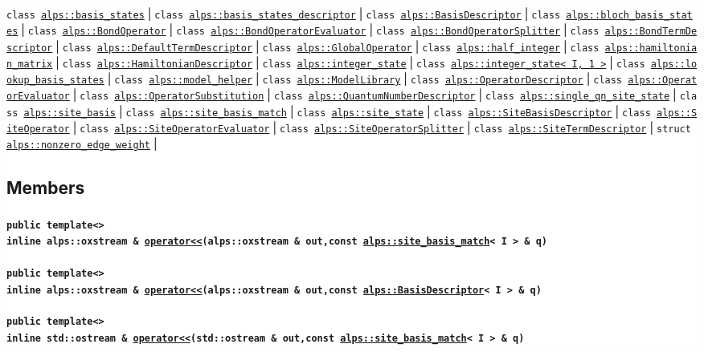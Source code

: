 `class `[`alps::basis_states`](#dc/d98/classalps_1_1basis__states) | 
`class `[`alps::basis_states_descriptor`](#de/d04/classalps_1_1basis__states__descriptor) | 
`class `[`alps::BasisDescriptor`](#dc/dd6/classalps_1_1_basis_descriptor) | 
`class `[`alps::bloch_basis_states`](#d0/d55/classalps_1_1bloch__basis__states) | 
`class `[`alps::BondOperator`](#de/df1/classalps_1_1_bond_operator) | 
`class `[`alps::BondOperatorEvaluator`](#de/d24/classalps_1_1_bond_operator_evaluator) | 
`class `[`alps::BondOperatorSplitter`](#d0/df7/classalps_1_1_bond_operator_splitter) | 
`class `[`alps::BondTermDescriptor`](#d3/df5/classalps_1_1_bond_term_descriptor) | 
`class `[`alps::DefaultTermDescriptor`](#de/d64/classalps_1_1_default_term_descriptor) | 
`class `[`alps::GlobalOperator`](#db/ddd/classalps_1_1_global_operator) | 
`class `[`alps::half_integer`](#d8/d6f/classalps_1_1half__integer) | 
`class `[`alps::hamiltonian_matrix`](#d2/d2b/classalps_1_1hamiltonian__matrix) | 
`class `[`alps::HamiltonianDescriptor`](#d6/da8/classalps_1_1_hamiltonian_descriptor) | 
`class `[`alps::integer_state`](#d0/d14/classalps_1_1integer__state) | 
`class `[`alps::integer_state< I, 1 >`](#d1/dc2/classalps_1_1integer__state_3_01_i_00_011_01_4) | 
`class `[`alps::lookup_basis_states`](#d1/d99/classalps_1_1lookup__basis__states) | 
`class `[`alps::model_helper`](#df/d1b/classalps_1_1model__helper) | 
`class `[`alps::ModelLibrary`](#d8/de2/classalps_1_1_model_library) | 
`class `[`alps::OperatorDescriptor`](#da/d8c/classalps_1_1_operator_descriptor) | 
`class `[`alps::OperatorEvaluator`](#d7/dbe/classalps_1_1_operator_evaluator) | 
`class `[`alps::OperatorSubstitution`](#d2/d76/classalps_1_1_operator_substitution) | 
`class `[`alps::QuantumNumberDescriptor`](#d0/d0f/classalps_1_1_quantum_number_descriptor) | 
`class `[`alps::single_qn_site_state`](#d2/db8/classalps_1_1single__qn__site__state) | 
`class `[`alps::site_basis`](#da/d7f/classalps_1_1site__basis) | 
`class `[`alps::site_basis_match`](#d0/d20/classalps_1_1site__basis__match) | 
`class `[`alps::site_state`](#d1/da3/classalps_1_1site__state) | 
`class `[`alps::SiteBasisDescriptor`](#d7/ddb/classalps_1_1_site_basis_descriptor) | 
`class `[`alps::SiteOperator`](#d7/d82/classalps_1_1_site_operator) | 
`class `[`alps::SiteOperatorEvaluator`](#d7/dd9/classalps_1_1_site_operator_evaluator) | 
`class `[`alps::SiteOperatorSplitter`](#d7/d59/classalps_1_1_site_operator_splitter) | 
`class `[`alps::SiteTermDescriptor`](#de/dbc/classalps_1_1_site_term_descriptor) | 
`struct `[`alps::nonzero_edge_weight`](#d6/d87/structalps_1_1nonzero__edge__weight) | 

## Members

#### `public template<>`  <br/>`inline alps::oxstream & `[`operator<<`](#d4/d49/basisdescriptor_8h_1a8b68e7f10f6d678e2946d2a4ff5b7b74)`(alps::oxstream & out,const `[`alps::site_basis_match`](#d0/d20/classalps_1_1site__basis__match)`< I > & q)` 

#### `public template<>`  <br/>`inline alps::oxstream & `[`operator<<`](#d4/d49/basisdescriptor_8h_1a33e228f93e4089123b81490c1ff3bf97)`(alps::oxstream & out,const `[`alps::BasisDescriptor`](#dc/dd6/classalps_1_1_basis_descriptor)`< I > & q)` 

#### `public template<>`  <br/>`inline std::ostream & `[`operator<<`](#d4/d49/basisdescriptor_8h_1aaf314ac147a467c82bb1d862eccc96bb)`(std::ostream & out,const `[`alps::site_basis_match`](#d0/d20/classalps_1_1site__basis__match)`< I > & q)` 
